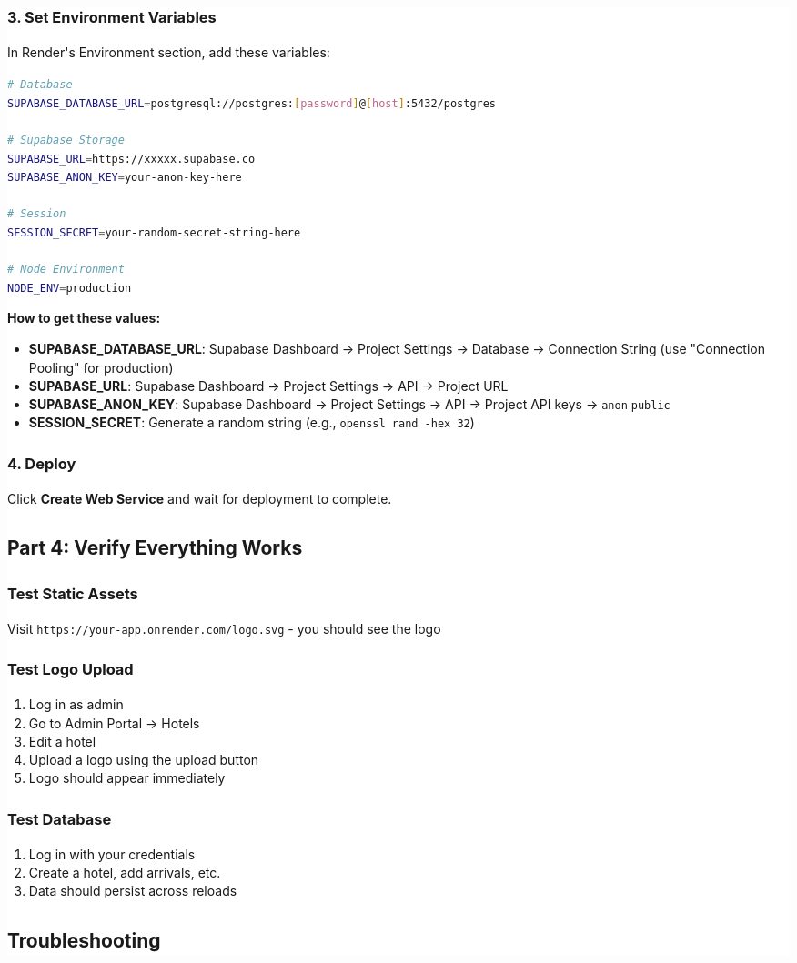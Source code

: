 ### 3. Set Environment Variables

In Render's Environment section, add these variables:

```bash
# Database
SUPABASE_DATABASE_URL=postgresql://postgres:[password]@[host]:5432/postgres

# Supabase Storage
SUPABASE_URL=https://xxxxx.supabase.co
SUPABASE_ANON_KEY=your-anon-key-here

# Session
SESSION_SECRET=your-random-secret-string-here

# Node Environment
NODE_ENV=production
```

**How to get these values:**

- **SUPABASE_DATABASE_URL**: Supabase Dashboard → Project Settings → Database → Connection String (use "Connection Pooling" for production)
- **SUPABASE_URL**: Supabase Dashboard → Project Settings → API → Project URL
- **SUPABASE_ANON_KEY**: Supabase Dashboard → Project Settings → API → Project API keys → `anon` `public`
- **SESSION_SECRET**: Generate a random string (e.g., `openssl rand -hex 32`)

### 4. Deploy

Click **Create Web Service** and wait for deployment to complete.

## Part 4: Verify Everything Works

### Test Static Assets

Visit `https://your-app.onrender.com/logo.svg` - you should see the logo

### Test Logo Upload

1. Log in as admin
2. Go to Admin Portal → Hotels
3. Edit a hotel
4. Upload a logo using the upload button
5. Logo should appear immediately

### Test Database

1. Log in with your credentials
2. Create a hotel, add arrivals, etc.
3. Data should persist across reloads

## Troubleshooting
